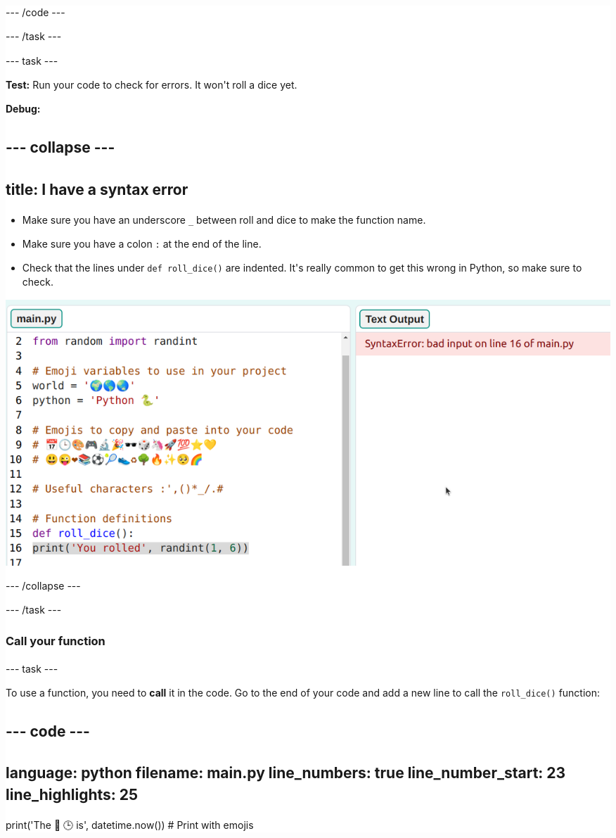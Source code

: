 --- /code ---
 
--- /task ---

--- task ---

**Test:** Run your code to check for errors. It won't roll a dice yet.

**Debug:** 

--- collapse ---
---
title: I have a syntax error 
---

- Make sure you have an underscore `_` between roll and dice to make the function name. 

- Make sure you have a colon `:` at the end of the line.

- Check that the lines under `def roll_dice()` are indented. It's really common to get this wrong in Python, so make sure to check.

![The code editor showing the line of code inside the `roll_dice` function has not been indented. The line of code with the error is highlighted. The code has been run, with the error 'SyntaxError: bad input on line 16 in main.py'.](images/indentation-error.png)

--- /collapse ---

--- /task ---

### Call your function

--- task ---

To use a function, you need to **call** it in the code. Go to the end of your code and add a new line to call the `roll_dice()` function:

--- code ---
---
language: python
filename: main.py
line_numbers: true
line_number_start: 23
line_highlights: 25
--- 
print('The 📅 🕒 is', datetime.now()) # Print with emojis 
